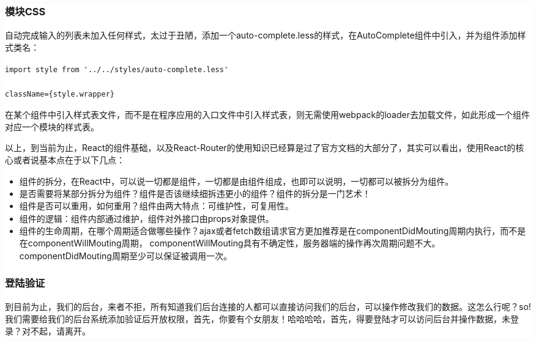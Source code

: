 ### 模块CSS

自动完成输入的列表未加入任何样式，太过于丑陋，添加一个auto-complete.less的样式，在AutoComplete组件中引入，并为组件添加样式类名：

    import style from '../../styles/auto-complete.less'

    className={style.wrapper}

在某个组件中引入样式表文件，而不是在程序应用的入口文件中引入样式表，则无需使用webpack的loader去加载文件，如此形成一个组件对应一个模块的样式表。


以上，到当前为止，React的组件基础，以及React-Router的使用知识已经算是过了官方文档的大部分了，其实可以看出，使用React的核心或者说基本点在于以下几点：

- 组件的拆分，在React中，可以说一切都是组件，一切都是由组件组成，也即可以说明，一切都可以被拆分为组件。
- 是否需要将某部分拆分为组件？组件是否该继续细拆违更小的组件？组件的拆分是一门艺术！
- 组件是否可以重用，如何重用？组件由两大特点：可维护性，可复用性。
- 组件的逻辑：组件内部通过维护，组件对外接口由props对象提供。
- 组件的生命周期，在哪个周期适合做哪些操作？ajax或者fetch数组请求官方更加推荐是在componentDidMouting周期内执行，而不是在componentWillMouting周期， componentWillMouting具有不确定性，服务器端的操作再次周期问题不大。componentDidMouting周期至少可以保证被调用一次。


### 登陆验证

到目前为止，我们的后台，来者不拒，所有知道我们后台连接的人都可以直接访问我们的后台，可以操作修改我们的数据。这怎么行呢？so!我们需要给我们的后台系统添加验证后开放权限，首先，你要有个女朋友！哈哈哈哈，首先，得要登陆才可以访问后台并操作数据，未登录？对不起，请离开。















































